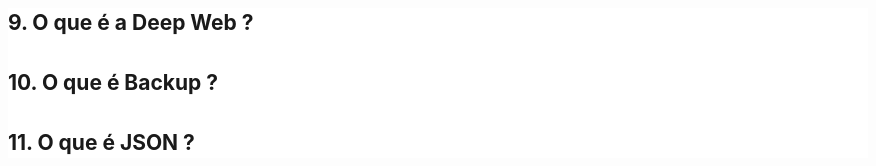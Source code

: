 ## 9. O que é a Deep Web ?
<iframe allowfullscreen="allowfullscreen" 
        mozallowfullscreen="mozallowfullscreen"
        msallowfullscreen="msallowfullscreen" 
        oallowfullscreen="oallowfullscreen" 
        webkitallowfullscreen="webkitallowfullscreen" 
        width="560" height="315" 
        frameborder="0"
        allow="accelerometer; autoplay; clipboard-write; encrypted-media; gyroscope; picture-in-picture"
        src="https://www.youtube.com/embed/vHg4RM9uE8A">
</iframe>

## 10. O que é Backup ?
<iframe allowfullscreen="allowfullscreen" 
        mozallowfullscreen="mozallowfullscreen"
        msallowfullscreen="msallowfullscreen" 
        oallowfullscreen="oallowfullscreen" 
        webkitallowfullscreen="webkitallowfullscreen" 
        width="560" height="315" 
        frameborder="0"
        allow="accelerometer; autoplay; clipboard-write; encrypted-media; gyroscope; picture-in-picture"
        src="https://www.youtube.com/embed/te81S98xuUM">
</iframe>

## 11. O que é JSON ?
<iframe allowfullscreen="allowfullscreen" 
        mozallowfullscreen="mozallowfullscreen"
        msallowfullscreen="msallowfullscreen" 
        oallowfullscreen="oallowfullscreen" 
        webkitallowfullscreen="webkitallowfullscreen" 
        width="560" height="315" 
        frameborder="0"
        allow="accelerometer; autoplay; clipboard-write; encrypted-media; gyroscope; picture-in-picture"
        src="https://www.youtube.com/embed/K1f7G0JMkLU">
</iframe>